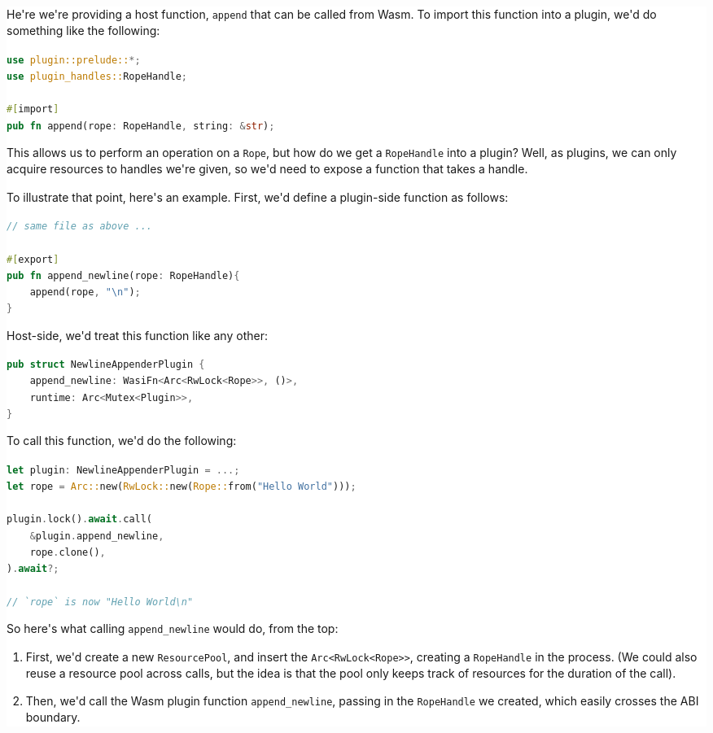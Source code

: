 He're we're providing a host function, `append` that can be called from Wasm. To import this function into a plugin, we'd do something like the following:

```rust
use plugin::prelude::*;
use plugin_handles::RopeHandle;

#[import]
pub fn append(rope: RopeHandle, string: &str);
```

This allows us to perform an operation on a `Rope`, but how do we get a `RopeHandle` into a plugin? Well, as plugins, we can only acquire resources to handles we're given, so we'd need to expose a function that takes a handle.

To illustrate that point, here's an example. First, we'd define a plugin-side function as follows:

```rust
// same file as above ...

#[export]
pub fn append_newline(rope: RopeHandle){
    append(rope, "\n");
}
```

Host-side, we'd treat this function like any other:

```rust
pub struct NewlineAppenderPlugin {
    append_newline: WasiFn<Arc<RwLock<Rope>>, ()>,
    runtime: Arc<Mutex<Plugin>>,
}
```

To call this function, we'd do the following:

```rust
let plugin: NewlineAppenderPlugin = ...;
let rope = Arc::new(RwLock::new(Rope::from("Hello World")));

plugin.lock().await.call(
    &plugin.append_newline,
    rope.clone(),
).await?;

// `rope` is now "Hello World\n"
```

So here's what calling `append_newline` would do, from the top:

1. First, we'd create a new `ResourcePool`, and insert the `Arc<RwLock<Rope>>`, creating a `RopeHandle` in the process. (We could also reuse a resource pool across calls, but the idea is that the pool only keeps track of resources for the duration of the call).

2. Then, we'd call the Wasm plugin function `append_newline`, passing in the `RopeHandle` we created, which easily crosses the ABI boundary.
